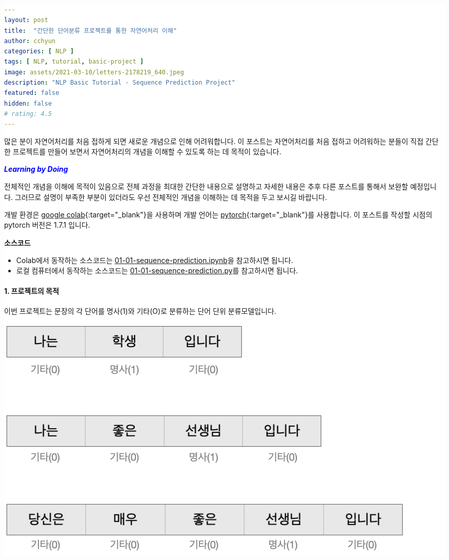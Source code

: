 ```yaml
---
layout: post
title:  "간단한 단어분류 프로젝트를 통한 자연어처리 이해"
author: cchyun
categories: [ NLP ]
tags: [ NLP, tutorial, basic-project ]
image: assets/2021-03-10/letters-2178219_640.jpeg
description: "NLP Basic Tutorial - Sequence Prediction Project"
featured: false
hidden: false
# rating: 4.5
---
```


많은 분이 자연어처리를 처음 접하게 되면 새로운 개념으로 인해 어려워합니다. 이 포스트는 자연어처리를 처음 접하고 어려워하는 분들이 직접 간단한 프로젝트를 만들어 보면서 자연어처리의 개념을 이해할 수 있도록 하는 데 목적이 있습니다.

<span style="color:blue">***Learning by Doing***</span>

전체적인 개념을 이해에 목적이 있음으로 전체 과정을 최대한 간단한 내용으로 설명하고 자세한 내용은 추후 다른 포스트를 통해서 보완할 예정입니다. 그러므로 설명이 부족한 부분이 있더라도 우선 전체적인 개념을 이해하는 데 목적을 두고 보시길 바랍니다.


개발 환경은 [google colab](https://colab.research.google.com/){:target="_blank"}을 사용하며 개발 언어는 [pytorch](https://pytorch.org/){:target="_blank"}를 사용합니다. 이 포스트를 작성할 시점의 pytorch 버전은 1.7.1 입니다.


**소스코드**

- Colab에서 동작하는 소스코드는 [01-01-sequence-prediction.ipynb]()을 참고하시면 됩니다.
- 로컬 컴퓨터에서 동작하는 소스코드는 [01-01-sequence-prediction.py]()를 참고하시면 됩니다.


#### 1. 프로젝트의 목적

이번 프로젝트는 문장의 각 단어를 명사(1)와 기타(O)로 분류하는 단어 단위 분류모델입니다.

![](../assets/2021-03-10/project-dataset.png)
